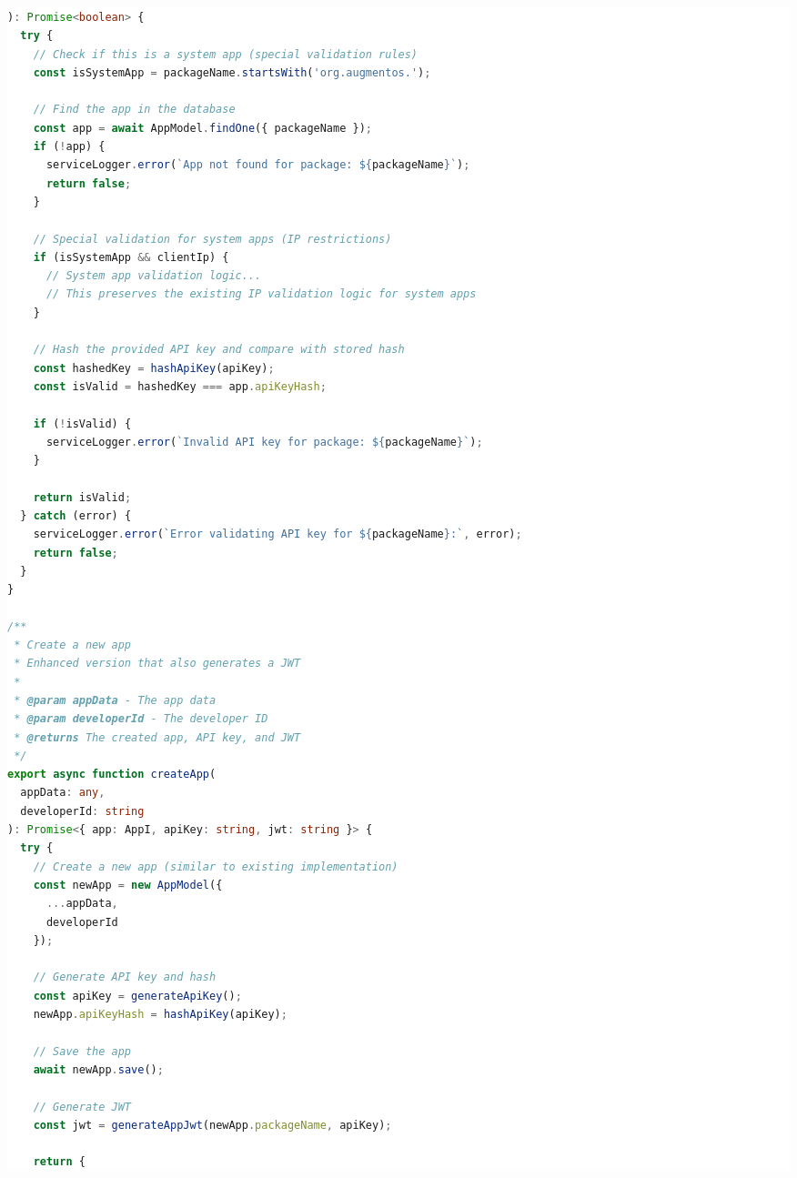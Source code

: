 ```typescript
): Promise<boolean> {
  try {
    // Check if this is a system app (special validation rules)
    const isSystemApp = packageName.startsWith('org.augmentos.');

    // Find the app in the database
    const app = await AppModel.findOne({ packageName });
    if (!app) {
      serviceLogger.error(`App not found for package: ${packageName}`);
      return false;
    }

    // Special validation for system apps (IP restrictions)
    if (isSystemApp && clientIp) {
      // System app validation logic...
      // This preserves the existing IP validation logic for system apps
    }

    // Hash the provided API key and compare with stored hash
    const hashedKey = hashApiKey(apiKey);
    const isValid = hashedKey === app.apiKeyHash;

    if (!isValid) {
      serviceLogger.error(`Invalid API key for package: ${packageName}`);
    }

    return isValid;
  } catch (error) {
    serviceLogger.error(`Error validating API key for ${packageName}:`, error);
    return false;
  }
}

/**
 * Create a new app
 * Enhanced version that also generates a JWT
 *
 * @param appData - The app data
 * @param developerId - The developer ID
 * @returns The created app, API key, and JWT
 */
export async function createApp(
  appData: any,
  developerId: string
): Promise<{ app: AppI, apiKey: string, jwt: string }> {
  try {
    // Create a new app (similar to existing implementation)
    const newApp = new AppModel({
      ...appData,
      developerId
    });

    // Generate API key and hash
    const apiKey = generateApiKey();
    newApp.apiKeyHash = hashApiKey(apiKey);

    // Save the app
    await newApp.save();

    // Generate JWT
    const jwt = generateAppJwt(newApp.packageName, apiKey);

    return {
```